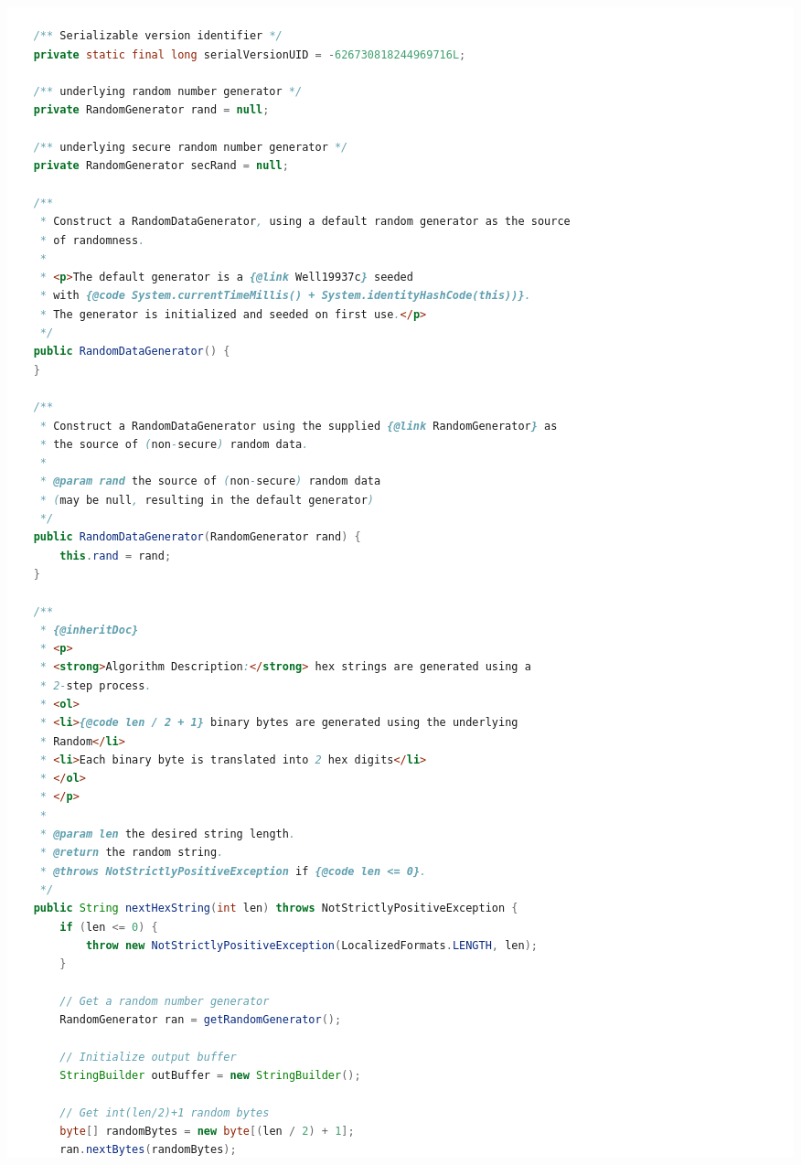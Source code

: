 ```java

    /** Serializable version identifier */
    private static final long serialVersionUID = -626730818244969716L;

    /** underlying random number generator */
    private RandomGenerator rand = null;

    /** underlying secure random number generator */
    private RandomGenerator secRand = null;

    /**
     * Construct a RandomDataGenerator, using a default random generator as the source
     * of randomness.
     *
     * <p>The default generator is a {@link Well19937c} seeded
     * with {@code System.currentTimeMillis() + System.identityHashCode(this))}.
     * The generator is initialized and seeded on first use.</p>
     */
    public RandomDataGenerator() {
    }

    /**
     * Construct a RandomDataGenerator using the supplied {@link RandomGenerator} as
     * the source of (non-secure) random data.
     *
     * @param rand the source of (non-secure) random data
     * (may be null, resulting in the default generator)
     */
    public RandomDataGenerator(RandomGenerator rand) {
        this.rand = rand;
    }

    /**
     * {@inheritDoc}
     * <p>
     * <strong>Algorithm Description:</strong> hex strings are generated using a
     * 2-step process.
     * <ol>
     * <li>{@code len / 2 + 1} binary bytes are generated using the underlying
     * Random</li>
     * <li>Each binary byte is translated into 2 hex digits</li>
     * </ol>
     * </p>
     *
     * @param len the desired string length.
     * @return the random string.
     * @throws NotStrictlyPositiveException if {@code len <= 0}.
     */
    public String nextHexString(int len) throws NotStrictlyPositiveException {
        if (len <= 0) {
            throw new NotStrictlyPositiveException(LocalizedFormats.LENGTH, len);
        }

        // Get a random number generator
        RandomGenerator ran = getRandomGenerator();

        // Initialize output buffer
        StringBuilder outBuffer = new StringBuilder();

        // Get int(len/2)+1 random bytes
        byte[] randomBytes = new byte[(len / 2) + 1];
        ran.nextBytes(randomBytes);

```